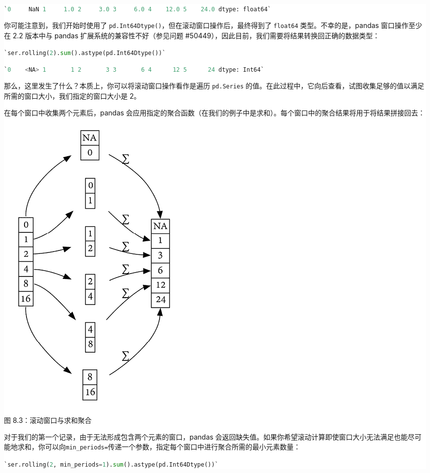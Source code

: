 ```py
`0     NaN 1     1.0 2     3.0 3     6.0 4    12.0 5    24.0 dtype: float64` 
```

你可能注意到，我们开始时使用了 `pd.Int64Dtype()`，但在滚动窗口操作后，最终得到了 `float64` 类型。不幸的是，pandas 窗口操作至少在 2.2 版本中与 pandas 扩展系统的兼容性不好（参见问题 #50449），因此目前，我们需要将结果转换回正确的数据类型：

```py
`ser.rolling(2).sum().astype(pd.Int64Dtype())` 
```

```py
`0    <NA> 1       1 2       3 3       6 4      12 5      24 dtype: Int64` 
```

那么，这里发生了什么？本质上，你可以将滚动窗口操作看作是遍历 `pd.Series` 的值。在此过程中，它向后查看，试图收集足够的值以满足所需的窗口大小，我们指定的窗口大小是 2。

在每个窗口中收集两个元素后，pandas 会应用指定的聚合函数（在我们的例子中是求和）。每个窗口中的聚合结果将用于将结果拼接回去：

![](img/B31091_08_03.png)

图 8.3：滚动窗口与求和聚合

对于我们的第一个记录，由于无法形成包含两个元素的窗口，pandas 会返回缺失值。如果你希望滚动计算即使窗口大小无法满足也能尽可能地求和，你可以向`min_periods=`传递一个参数，指定每个窗口中进行聚合所需的最小元素数量：

```py
`ser.rolling(2, min_periods=1).sum().astype(pd.Int64Dtype())` 
```
